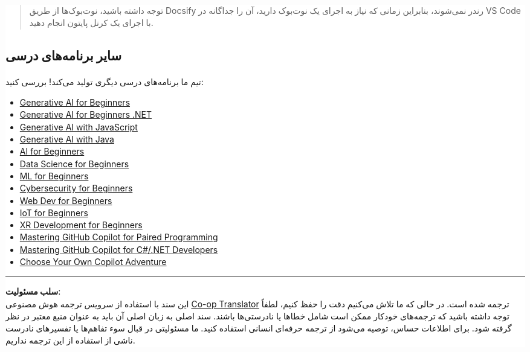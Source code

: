 > توجه داشته باشید، نوت‌بوک‌ها از طریق Docsify رندر نمی‌شوند، بنابراین زمانی که نیاز به اجرای یک نوت‌بوک دارید، آن را جداگانه در VS Code با اجرای یک کرنل پایتون انجام دهید.

## سایر برنامه‌های درسی

تیم ما برنامه‌های درسی دیگری تولید می‌کند! بررسی کنید:

- [Generative AI for Beginners](https://aka.ms/genai-beginners)
- [Generative AI for Beginners .NET](https://github.com/microsoft/Generative-AI-for-beginners-dotnet)
- [Generative AI with JavaScript](https://github.com/microsoft/generative-ai-with-javascript)
- [Generative AI with Java](https://aka.ms/genaijava)
- [AI for Beginners](https://aka.ms/ai-beginners)
- [Data Science for Beginners](https://aka.ms/datascience-beginners)
- [ML for Beginners](https://aka.ms/ml-beginners)
- [Cybersecurity for Beginners](https://github.com/microsoft/Security-101) 
- [Web Dev for Beginners](https://aka.ms/webdev-beginners)
- [IoT for Beginners](https://aka.ms/iot-beginners)
- [XR Development for Beginners](https://github.com/microsoft/xr-development-for-beginners)
- [Mastering GitHub Copilot for Paired Programming](https://github.com/microsoft/Mastering-GitHub-Copilot-for-Paired-Programming)
- [Mastering GitHub Copilot for C#/.NET Developers](https://github.com/microsoft/mastering-github-copilot-for-dotnet-csharp-developers)
- [Choose Your Own Copilot Adventure](https://github.com/microsoft/CopilotAdventures)

---

**سلب مسئولیت**:  
این سند با استفاده از سرویس ترجمه هوش مصنوعی [Co-op Translator](https://github.com/Azure/co-op-translator) ترجمه شده است. در حالی که ما تلاش می‌کنیم دقت را حفظ کنیم، لطفاً توجه داشته باشید که ترجمه‌های خودکار ممکن است شامل خطاها یا نادرستی‌ها باشند. سند اصلی به زبان اصلی آن باید به عنوان منبع معتبر در نظر گرفته شود. برای اطلاعات حساس، توصیه می‌شود از ترجمه حرفه‌ای انسانی استفاده کنید. ما مسئولیتی در قبال سوء تفاهم‌ها یا تفسیرهای نادرست ناشی از استفاده از این ترجمه نداریم.